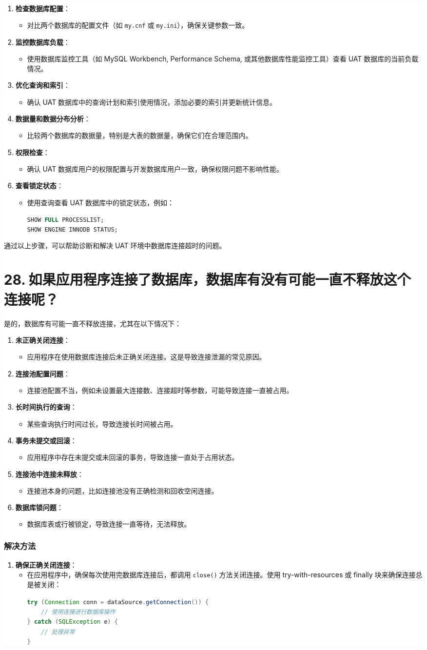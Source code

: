 1. **检查数据库配置**：
   - 对比两个数据库的配置文件（如 `my.cnf` 或 `my.ini`），确保关键参数一致。

2. **监控数据库负载**：
   - 使用数据库监控工具（如 MySQL Workbench, Performance Schema, 或其他数据库性能监控工具）查看 UAT 数据库的当前负载情况。

3. **优化查询和索引**：
   - 确认 UAT 数据库中的查询计划和索引使用情况，添加必要的索引并更新统计信息。

4. **数据量和数据分布分析**：
   - 比较两个数据库的数据量，特别是大表的数据量，确保它们在合理范围内。

5. **权限检查**：
   - 确认 UAT 数据库用户的权限配置与开发数据库用户一致，确保权限问题不影响性能。

6. **查看锁定状态**：
   - 使用查询查看 UAT 数据库中的锁定状态，例如：
     ```sql
     SHOW FULL PROCESSLIST;
     SHOW ENGINE INNODB STATUS;
     ```

通过以上步骤，可以帮助诊断和解决 UAT 环境中数据库连接超时的问题。

# 28. 如果应用程序连接了数据库，数据库有没有可能一直不释放这个连接呢？
是的，数据库有可能一直不释放连接，尤其在以下情况下：

1. **未正确关闭连接**：
   - 应用程序在使用数据库连接后未正确关闭连接。这是导致连接泄漏的常见原因。

2. **连接池配置问题**：
   - 连接池配置不当，例如未设置最大连接数、连接超时等参数，可能导致连接一直被占用。

3. **长时间执行的查询**：
   - 某些查询执行时间过长，导致连接长时间被占用。

4. **事务未提交或回滚**：
   - 应用程序中存在未提交或未回滚的事务，导致连接一直处于占用状态。

5. **连接池中连接未释放**：
   - 连接池本身的问题，比如连接池没有正确检测和回收空闲连接。

6. **数据库锁问题**：
   - 数据库表或行被锁定，导致连接一直等待，无法释放。

### 解决方法

1. **确保正确关闭连接**：
   - 在应用程序中，确保每次使用完数据库连接后，都调用 `close()` 方法关闭连接。使用 try-with-resources 或 finally 块来确保连接总是被关闭：
     ```java
     try (Connection conn = dataSource.getConnection()) {
         // 使用连接进行数据库操作
     } catch (SQLException e) {
         // 处理异常
     }
     ```
